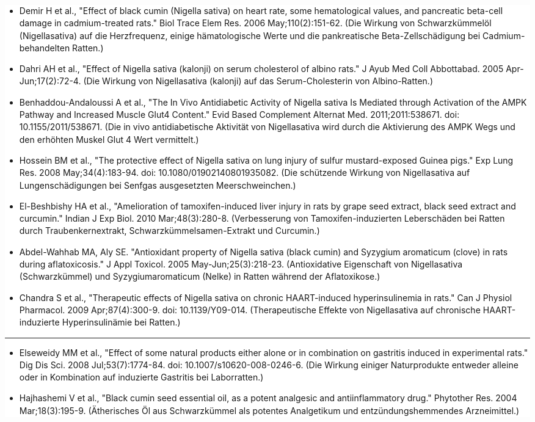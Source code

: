 - Demir H et al., "Effect of black cumin (Nigella sativa) on heart rate, some hematological values, and pancreatic
beta-cell damage in cadmium-treated rats." Biol Trace Elem Res. 2006 May;110(2):151-62. (Die Wirkung von
Schwarzkümmelöl (Nigellasativa) auf die Herzfrequenz, einige hämatologische Werte und die pankreatische
Beta-Zellschädigung bei Cadmium-behandelten Ratten.)

- Dahri AH et al., "Effect of Nigella sativa (kalonji) on serum cholesterol of albino rats." J Ayub Med Coll
Abbottabad. 2005 Apr-Jun;17(2):72-4. (Die Wirkung von Nigellasativa (kalonji) auf das Serum-Cholesterin von
Albino-Ratten.)

- Benhaddou-Andaloussi A et al., "The In Vivo Antidiabetic Activity of Nigella sativa Is Mediated through Activation
of the AMPK Pathway and Increased Muscle Glut4 Content." Evid Based Complement Alternat Med.
2011;2011:538671. doi: 10.1155/2011/538671. (Die in vivo antidiabetische Aktivität von Nigellasativa wird
durch die Aktivierung des AMPK Wegs und den erhöhten Muskel Glut 4 Wert vermittelt.)

- Hossein BM et al., "The protective effect of Nigella sativa on lung injury of sulfur mustard-exposed Guinea pigs."
Exp Lung Res. 2008 May;34(4):183-94. doi: 10.1080/01902140801935082. (Die schützende Wirkung von
Nigellasativa auf Lungenschädigungen bei Senfgas ausgesetzten Meerschweinchen.)

- El-Beshbishy HA et al., "Amelioration of tamoxifen-induced liver injury in rats by grape seed extract, black seed
extract and curcumin." Indian J Exp Biol. 2010 Mar;48(3):280-8. (Verbesserung von Tamoxifen-induzierten
Leberschäden bei Ratten durch Traubenkernextrakt, Schwarzkümmelsamen-Extrakt und Curcumin.)

- Abdel-Wahhab MA, Aly SE. "Antioxidant property of Nigella sativa (black cumin) and Syzygium aromaticum
(clove) in rats during aflatoxicosis." J Appl Toxicol. 2005 May-Jun;25(3):218-23. (Antioxidative Eigenschaft von
Nigellasativa (Schwarzkümmel) und Syzygiumaromaticum (Nelke) in Ratten während der Aflatoxikose.)

- Chandra S et al., "Therapeutic effects of Nigella sativa on chronic HAART-induced hyperinsulinemia in rats."
Can J Physiol Pharmacol. 2009 Apr;87(4):300-9. doi: 10.1139/Y09-014. (Therapeutische Effekte von
Nigellasativa auf chronische HAART-induzierte Hyperinsulinämie bei Ratten.)


-----

  - Elseweidy MM et al., "Effect of some natural products either alone or in combination on gastritis induced in
experimental rats." Dig Dis Sci. 2008 Jul;53(7):1774-84. doi: 10.1007/s10620-008-0246-6. (Die Wirkung
einiger Naturprodukte entweder alleine oder in Kombination auf induzierte Gastritis bei Laborratten.)

  - Hajhashemi V et al., "Black cumin seed essential oil, as a potent analgesic and antiinflammatory drug."
Phytother Res. 2004 Mar;18(3):195-9. (Ätherisches Öl aus Schwarzkümmel als potentes Analgetikum und
entzündungshemmendes Arzneimittel.)
